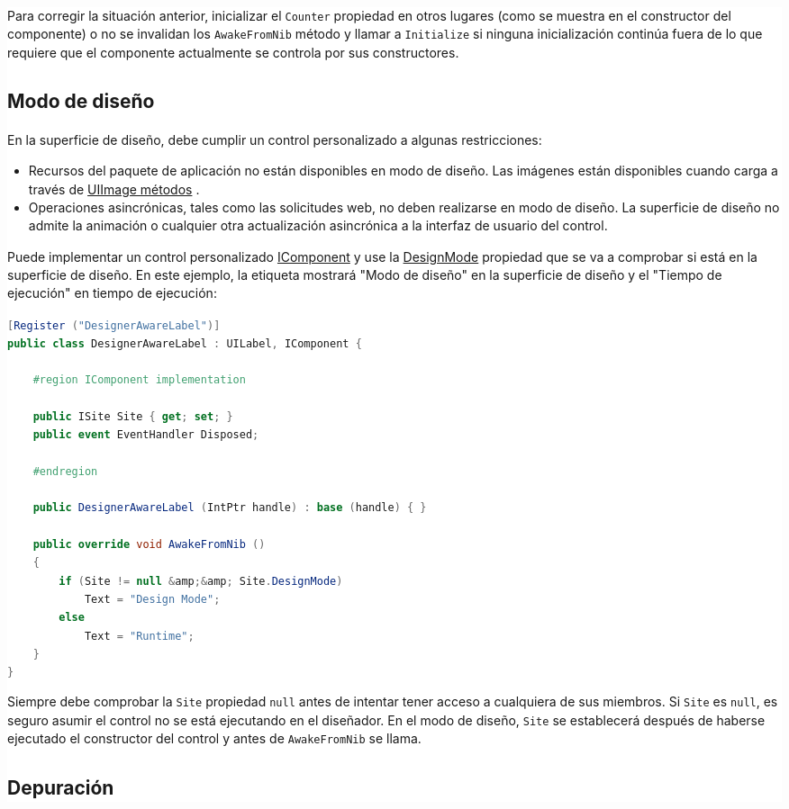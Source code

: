 
Para corregir la situación anterior, inicializar el `Counter` propiedad en otros lugares (como se muestra en el constructor del componente) o no se invalidan los `AwakeFromNib` método y llamar a `Initialize` si ninguna inicialización continúa fuera de lo que requiere que el componente actualmente se controla por sus constructores.

## <a name="design-mode"></a>Modo de diseño

En la superficie de diseño, debe cumplir un control personalizado a algunas restricciones:

-  Recursos del paquete de aplicación no están disponibles en modo de diseño. Las imágenes están disponibles cuando carga a través de [UIImage métodos](https://developer.xamarin.com/api/type/UIKit.UIImage/%2fM) .
-  Operaciones asincrónicas, tales como las solicitudes web, no deben realizarse en modo de diseño. La superficie de diseño no admite la animación o cualquier otra actualización asincrónica a la interfaz de usuario del control.


Puede implementar un control personalizado [IComponent](https://developer.xamarin.com/api/type/System.ComponentModel.IComponent/) y use la [DesignMode](https://developer.xamarin.com/api/property/System.ComponentModel.ISite.DesignMode/) propiedad que se va a comprobar si está en la superficie de diseño. En este ejemplo, la etiqueta mostrará "Modo de diseño" en la superficie de diseño y el "Tiempo de ejecución" en tiempo de ejecución:

```csharp
[Register ("DesignerAwareLabel")]
public class DesignerAwareLabel : UILabel, IComponent {

    #region IComponent implementation

    public ISite Site { get; set; }
    public event EventHandler Disposed;

    #endregion

    public DesignerAwareLabel (IntPtr handle) : base (handle) { }

    public override void AwakeFromNib ()
    {
        if (Site != null &amp;&amp; Site.DesignMode)
            Text = "Design Mode";
        else
            Text = "Runtime";
    }
}
```

Siempre debe comprobar la `Site` propiedad `null` antes de intentar tener acceso a cualquiera de sus miembros. Si `Site` es `null`, es seguro asumir el control no se está ejecutando en el diseñador.
En el modo de diseño, `Site` se establecerá después de haberse ejecutado el constructor del control y antes de `AwakeFromNib` se llama.

## <a name="debugging"></a>Depuración
